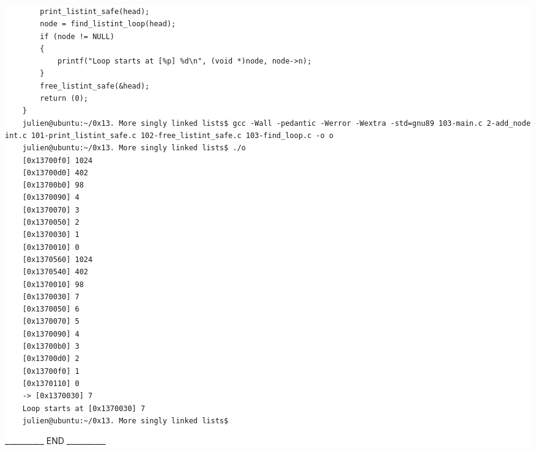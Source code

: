             print_listint_safe(head);
            node = find_listint_loop(head);
            if (node != NULL)
            {
                printf("Loop starts at [%p] %d\n", (void *)node, node->n);
            }
            free_listint_safe(&head);
            return (0);
        }
        julien@ubuntu:~/0x13. More singly linked lists$ gcc -Wall -pedantic -Werror -Wextra -std=gnu89 103-main.c 2-add_nodeint.c 101-print_listint_safe.c 102-free_listint_safe.c 103-find_loop.c -o o
        julien@ubuntu:~/0x13. More singly linked lists$ ./o 
        [0x13700f0] 1024
        [0x13700d0] 402
        [0x13700b0] 98
        [0x1370090] 4
        [0x1370070] 3
        [0x1370050] 2
        [0x1370030] 1
        [0x1370010] 0
        [0x1370560] 1024
        [0x1370540] 402
        [0x1370010] 98
        [0x1370030] 7
        [0x1370050] 6
        [0x1370070] 5
        [0x1370090] 4
        [0x13700b0] 3
        [0x13700d0] 2
        [0x13700f0] 1
        [0x1370110] 0
        -> [0x1370030] 7
        Loop starts at [0x1370030] 7
        julien@ubuntu:~/0x13. More singly linked lists$ 


__________ END __________

